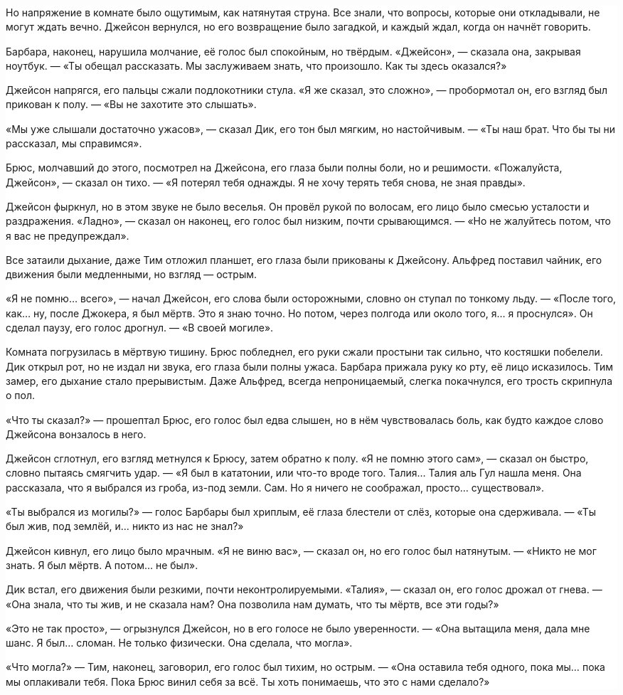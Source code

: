 Но напряжение в комнате было ощутимым, как натянутая струна. Все знали, что вопросы, которые они откладывали, не могут ждать вечно. Джейсон вернулся, но его возвращение было загадкой, и каждый ждал, когда он начнёт говорить.

Барбара, наконец, нарушила молчание, её голос был спокойным, но твёрдым. «Джейсон», — сказала она, закрывая ноутбук. — «Ты обещал рассказать. Мы заслуживаем знать, что произошло. Как ты здесь оказался?»

Джейсон напрягся, его пальцы сжали подлокотники стула. «Я же сказал, это сложно», — пробормотал он, его взгляд был прикован к полу. — «Вы не захотите это слышать».

«Мы уже слышали достаточно ужасов», — сказал Дик, его тон был мягким, но настойчивым. — «Ты наш брат. Что бы ты ни рассказал, мы справимся».

Брюс, молчавший до этого, посмотрел на Джейсона, его глаза были полны боли, но и решимости. «Пожалуйста, Джейсон», — сказал он тихо. — «Я потерял тебя однажды. Я не хочу терять тебя снова, не зная правды».

Джейсон фыркнул, но в этом звуке не было веселья. Он провёл рукой по волосам, его лицо было смесью усталости и раздражения. «Ладно», — сказал он наконец, его голос был низким, почти срывающимся. — «Но не жалуйтесь потом, что я вас не предупреждал».

Все затаили дыхание, даже Тим отложил планшет, его глаза были прикованы к Джейсону. Альфред поставил чайник, его движения были медленными, но взгляд — острым.

«Я не помню… всего», — начал Джейсон, его слова были осторожными, словно он ступал по тонкому льду. — «После того, как… ну, после Джокера, я был мёртв. Это я знаю точно. Но потом, через полгода или около того, я… я проснулся». Он сделал паузу, его голос дрогнул. — «В своей могиле».

Комната погрузилась в мёртвую тишину. Брюс побледнел, его руки сжали простыни так сильно, что костяшки побелели. Дик открыл рот, но не издал ни звука, его глаза были полны ужаса. Барбара прижала руку ко рту, её лицо исказилось. Тим замер, его дыхание стало прерывистым. Даже Альфред, всегда непроницаемый, слегка покачнулся, его трость скрипнула о пол.

«Что ты сказал?» — прошептал Брюс, его голос был едва слышен, но в нём чувствовалась боль, как будто каждое слово Джейсона вонзалось в него.

Джейсон сглотнул, его взгляд метнулся к Брюсу, затем обратно к полу. «Я не помню этого сам», — сказал он быстро, словно пытаясь смягчить удар. — «Я был в кататонии, или что-то вроде того. Талия… Талия аль Гул нашла меня. Она рассказала, что я выбрался из гроба, из-под земли. Сам. Но я ничего не соображал, просто… существовал».

«Ты выбрался из могилы?» — голос Барбары был хриплым, её глаза блестели от слёз, которые она сдерживала. — «Ты был жив, под землёй, и… никто из нас не знал?»

Джейсон кивнул, его лицо было мрачным. «Я не виню вас», — сказал он, но его голос был натянутым. — «Никто не мог знать. Я был мёртв. А потом… не был».

Дик встал, его движения были резкими, почти неконтролируемыми. «Талия», — сказал он, его голос дрожал от гнева. — «Она знала, что ты жив, и не сказала нам? Она позволила нам думать, что ты мёртв, все эти годы?»

«Это не так просто», — огрызнулся Джейсон, но в его голосе не было уверенности. — «Она вытащила меня, дала мне шанс. Я был… сломан. Не только физически. Она сделала, что могла».

«Что могла?» — Тим, наконец, заговорил, его голос был тихим, но острым. — «Она оставила тебя одного, пока мы… пока мы оплакивали тебя. Пока Брюс винил себя за всё. Ты хоть понимаешь, что это с нами сделало?»
